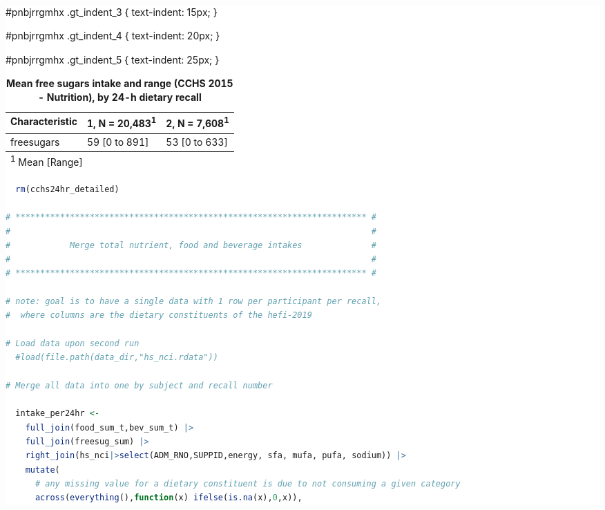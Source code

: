 #pnbjrrgmhx .gt_indent_3 {
  text-indent: 15px;
}

#pnbjrrgmhx .gt_indent_4 {
  text-indent: 20px;
}

#pnbjrrgmhx .gt_indent_5 {
  text-indent: 25px;
}
</style>
<table class="gt_table">
  <caption><strong>Mean free sugars intake and range (CCHS 2015 - Nutrition), by 24-h dietary recall</strong></caption>
  
  <thead class="gt_col_headings">
    <tr>
      <th class="gt_col_heading gt_columns_bottom_border gt_left" rowspan="1" colspan="1" scope="col" id="&lt;strong&gt;Characteristic&lt;/strong&gt;"><strong>Characteristic</strong></th>
      <th class="gt_col_heading gt_columns_bottom_border gt_center" rowspan="1" colspan="1" scope="col" id="&lt;strong&gt;1&lt;/strong&gt;, N = 20,483&lt;sup class=&quot;gt_footnote_marks&quot;&gt;1&lt;/sup&gt;"><strong>1</strong>, N = 20,483<sup class="gt_footnote_marks">1</sup></th>
      <th class="gt_col_heading gt_columns_bottom_border gt_center" rowspan="1" colspan="1" scope="col" id="&lt;strong&gt;2&lt;/strong&gt;, N = 7,608&lt;sup class=&quot;gt_footnote_marks&quot;&gt;1&lt;/sup&gt;"><strong>2</strong>, N = 7,608<sup class="gt_footnote_marks">1</sup></th>
    </tr>
  </thead>
  <tbody class="gt_table_body">
    <tr><td headers="label" class="gt_row gt_left">freesugars</td>
<td headers="stat_1" class="gt_row gt_center">59 [0 to 891]</td>
<td headers="stat_2" class="gt_row gt_center">53 [0 to 633]</td></tr>
  </tbody>
  
  <tfoot class="gt_footnotes">
    <tr>
      <td class="gt_footnote" colspan="3"><sup class="gt_footnote_marks">1</sup> Mean [Range]</td>
    </tr>
  </tfoot>
</table>
</div>

``` r
  rm(cchs24hr_detailed)

# *********************************************************************** #
#                                                                         #
#            Merge total nutrient, food and beverage intakes              #
#                                                                         #
# *********************************************************************** #

# note: goal is to have a single data with 1 row per participant per recall,
#  where columns are the dietary constituents of the hefi-2019

# Load data upon second run
  #load(file.path(data_dir,"hs_nci.rdata"))

# Merge all data into one by subject and recall number

  intake_per24hr <-
    full_join(food_sum_t,bev_sum_t) |>
    full_join(freesug_sum) |>
    right_join(hs_nci|>select(ADM_RNO,SUPPID,energy, sfa, mufa, pufa, sodium)) |>
    mutate(
      # any missing value for a dietary constituent is due to not consuming a given category
      across(everything(),function(x) ifelse(is.na(x),0,x)),
```